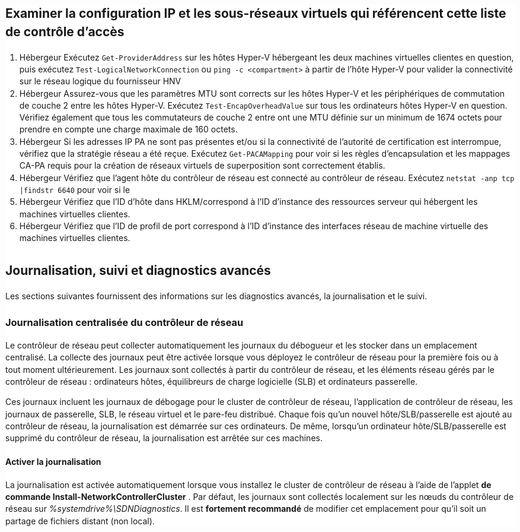 ## <a name="look-at-ip-configuration-and-virtual-subnets-which-are-referencing-this-acl"></a>Examiner la configuration IP et les sous-réseaux virtuels qui référencent cette liste de contrôle d’accès

1. Hébergeur Exécutez ``Get-ProviderAddress`` sur les hôtes Hyper-V hébergeant les deux machines virtuelles clientes en question, puis exécutez ``Test-LogicalNetworkConnection`` ou ``ping -c <compartment>`` à partir de l’hôte Hyper-V pour valider la connectivité sur le réseau logique du fournisseur HNV
2.  Hébergeur Assurez-vous que les paramètres MTU sont corrects sur les hôtes Hyper-V et les périphériques de commutation de couche 2 entre les hôtes Hyper-V. Exécutez ``Test-EncapOverheadValue`` sur tous les ordinateurs hôtes Hyper-V en question. Vérifiez également que tous les commutateurs de couche 2 entre ont une MTU définie sur un minimum de 1674 octets pour prendre en compte une charge maximale de 160 octets.  
3.  Hébergeur Si les adresses IP PA ne sont pas présentes et/ou si la connectivité de l’autorité de certification est interrompue, vérifiez que la stratégie réseau a été reçue. Exécutez ``Get-PACAMapping`` pour voir si les règles d’encapsulation et les mappages CA-PA requis pour la création de réseaux virtuels de superposition sont correctement établis.  
4.  Hébergeur Vérifiez que l’agent hôte du contrôleur de réseau est connecté au contrôleur de réseau. Exécutez ``netstat -anp tcp |findstr 6640`` pour voir si le   
5.  Hébergeur Vérifiez que l’ID d’hôte dans HKLM/correspond à l’ID d’instance des ressources serveur qui hébergent les machines virtuelles clientes.  
6. Hébergeur Vérifiez que l’ID de profil de port correspond à l’ID d’instance des interfaces réseau de machine virtuelle des machines virtuelles clientes.  

## <a name="logging-tracing-and-advanced-diagnostics"></a>Journalisation, suivi et diagnostics avancés

Les sections suivantes fournissent des informations sur les diagnostics avancés, la journalisation et le suivi.

### <a name="network-controller-centralized-logging"></a>Journalisation centralisée du contrôleur de réseau 

Le contrôleur de réseau peut collecter automatiquement les journaux du débogueur et les stocker dans un emplacement centralisé. La collecte des journaux peut être activée lorsque vous déployez le contrôleur de réseau pour la première fois ou à tout moment ultérieurement. Les journaux sont collectés à partir du contrôleur de réseau, et les éléments réseau gérés par le contrôleur de réseau : ordinateurs hôtes, équilibreurs de charge logicielle (SLB) et ordinateurs passerelle. 

Ces journaux incluent les journaux de débogage pour le cluster de contrôleur de réseau, l’application de contrôleur de réseau, les journaux de passerelle, SLB, le réseau virtuel et le pare-feu distribué. Chaque fois qu’un nouvel hôte/SLB/passerelle est ajouté au contrôleur de réseau, la journalisation est démarrée sur ces ordinateurs. De même, lorsqu’un ordinateur hôte/SLB/passerelle est supprimé du contrôleur de réseau, la journalisation est arrêtée sur ces machines.

#### <a name="enable-logging"></a>Activer la journalisation

La journalisation est activée automatiquement lorsque vous installez le cluster de contrôleur de réseau à l’aide de l’applet **de commande Install-NetworkControllerCluster** . Par défaut, les journaux sont collectés localement sur les nœuds du contrôleur de réseau sur *%systemdrive%\SDNDiagnostics*. Il est **fortement recommandé** de modifier cet emplacement pour qu’il soit un partage de fichiers distant (non local). 
